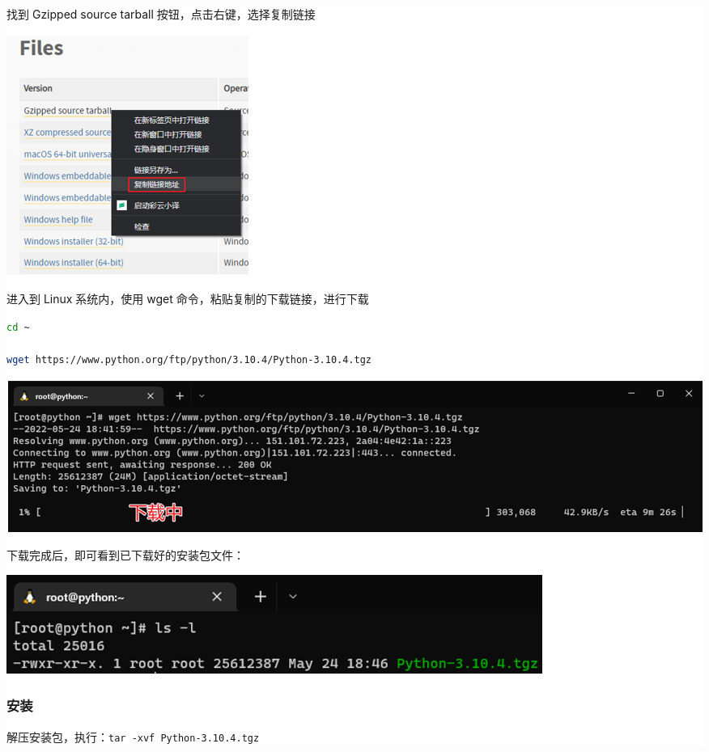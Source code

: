 找到 Gzipped source tarball 按钮，点击右键，选择复制链接

![image31](assets/image31.png)

进入到 Linux 系统内，使用 wget 命令，粘贴复制的下载链接，进行下载

```bash
cd ~

wget https://www.python.org/ftp/python/3.10.4/Python-3.10.4.tgz
```

![image32](assets/image32.png)

下载完成后，即可看到已下载好的安装包文件：

![image33](assets/image33.png)

### 安装

解压安装包，执行：`tar -xvf Python-3.10.4.tgz`
